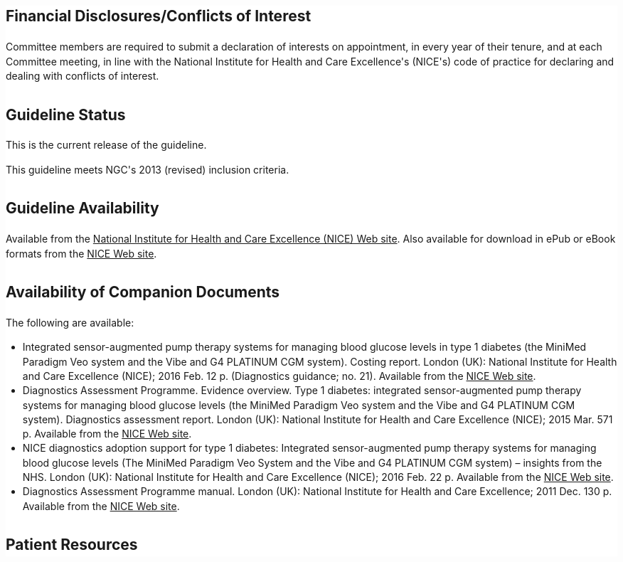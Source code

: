 ## Financial Disclosures/Conflicts of Interest



Committee members are required to submit a declaration of interests on appointment, in every year of their tenure, and at each Committee meeting, in line with the National Institute for Health and Care Excellence's (NICE's) code of practice for declaring and dealing with conflicts of interest.

## Guideline Status



This is the current release of the guideline.

This guideline meets NGC's 2013 (revised) inclusion criteria.

## Guideline Availability



Available from the [National Institute for Health and Care Excellence (NICE) Web site](https://www.nice.org.uk/guidance/dg21 "NICE Web site"). Also available for download in ePub or eBook formats from the [NICE Web site](https://www.nice.org.uk/guidance/dg21 "NICE Web site").

## Availability of Companion Documents



The following are available:

  * Integrated sensor-augmented pump therapy systems for managing blood glucose levels in type 1 diabetes (the MiniMed Paradigm Veo system and the Vibe and G4 PLATINUM CGM system). Costing report. London (UK): National Institute for Health and Care Excellence (NICE); 2016 Feb. 12 p. (Diagnostics guidance; no. 21). Available from the [NICE Web site](https://www.nice.org.uk/guidance/dg21/resources "NICE Web site"). 
  * Diagnostics Assessment Programme. Evidence overview. Type 1 diabetes: integrated sensor-augmented pump therapy systems for managing blood glucose levels (the MiniMed Paradigm Veo system and the Vibe and G4 PLATINUM CGM system). Diagnostics assessment report. London (UK): National Institute for Health and Care Excellence (NICE); 2015 Mar. 571 p. Available from the [NICE Web site](http://www.nice.org.uk/guidance/DG21/documents/type-1-diabetes-managing-blood-glucose-levels-the-minimed-paradigm-veo-system-and-the-vibe-and-g4-platinum-cgm-system-committee-papers2 "NICE Web site"). 
  * NICE diagnostics adoption support for type 1 diabetes: Integrated sensor-augmented pump therapy systems for managing blood glucose levels (The MiniMed Paradigm Veo System and the Vibe and G4 PLATINUM CGM system) – insights from the NHS. London (UK): National Institute for Health and Care Excellence (NICE); 2016 Feb. 22 p. Available from the [NICE Web site](https://www.nice.org.uk/guidance/dg21/resources "NICE Web site"). 
  * Diagnostics Assessment Programme manual. London (UK): National Institute for Health and Care Excellence; 2011 Dec. 130 p. Available from the [NICE Web site](https://www.nice.org.uk/Media/Default/About/what-we-do/NICE-guidance/NICE-diagnostics-guidance/Diagnostics-assessment-programme-manual.pdf "NICE Web site"). 



## Patient Resources
